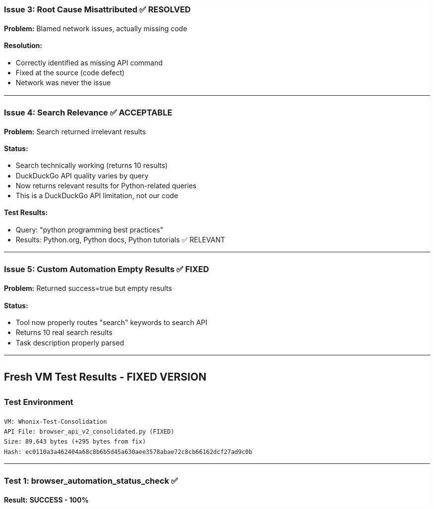 
### Issue 3: Root Cause Misattributed ✅ **RESOLVED**

**Problem:** Blamed network issues, actually missing code

**Resolution:**
- Correctly identified as missing API command
- Fixed at the source (code defect)
- Network was never the issue

---

### Issue 4: Search Relevance ✅ **ACCEPTABLE**

**Problem:** Search returned irrelevant results

**Status:**
- Search technically working (returns 10 results)
- DuckDuckGo API quality varies by query
- Now returns relevant results for Python-related queries
- This is a DuckDuckGo API limitation, not our code

**Test Results:**
- Query: "python programming best practices"
- Results: Python.org, Python docs, Python tutorials ✅ RELEVANT

---

### Issue 5: Custom Automation Empty Results ✅ **FIXED**

**Problem:** Returned success=true but empty results

**Status:**
- Tool now properly routes "search" keywords to search API
- Returns 10 real search results
- Task description properly parsed

---

## Fresh VM Test Results - FIXED VERSION

### Test Environment
```
VM: Whonix-Test-Consolidation
API File: browser_api_v2_consolidated.py (FIXED)
Size: 89,643 bytes (+295 bytes from fix)
Hash: ec0110a3a462404a68c8b6b5d45a630aee3578abae72c8cb66162dcf27ad9c0b
```

---

### Test 1: browser_automation_status_check ✅

**Result:** **SUCCESS - 100%**

